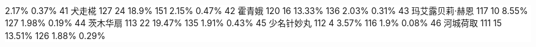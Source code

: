 <td>2.17%</td>
<td>0.37%
</td></tr>
<tr>
<td>41</td>
<td>犬走椛</td>
<td>127</td>
<td>24</td>
<td>18.9%</td>
<td>151</td>
<td>2.15%</td>
<td>0.47%
</td></tr>
<tr>
<td>42</td>
<td>霍青娥</td>
<td>120</td>
<td>16</td>
<td>13.33%</td>
<td>136</td>
<td>2.03%</td>
<td>0.31%
</td></tr>
<tr>
<td>43</td>
<td>玛艾露贝莉·赫恩</td>
<td>117</td>
<td>10</td>
<td>8.55%</td>
<td>127</td>
<td>1.98%</td>
<td>0.19%
</td></tr>
<tr>
<td>44</td>
<td>茨木华扇</td>
<td>113</td>
<td>22</td>
<td>19.47%</td>
<td>135</td>
<td>1.91%</td>
<td>0.43%
</td></tr>
<tr style="background:#FBB">
<td>45</td>
<td>少名针妙丸</td>
<td>112</td>
<td>4</td>
<td>3.57%</td>
<td>116</td>
<td>1.9%</td>
<td>0.08%
</td></tr>
<tr>
<td>46</td>
<td>河城荷取</td>
<td>111</td>
<td>15</td>
<td>13.51%</td>
<td>126</td>
<td>1.88%</td>
<td>0.29%
</td></tr>
<tr>